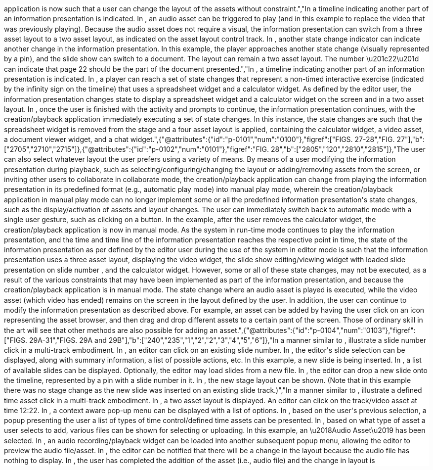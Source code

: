 application is now such that a user can change the layout of the assets without constraint.","In  a timeline indicating another part of an information presentation is indicated. In , an audio asset can be triggered to play (and in this example to replace the video that was previously playing). Because the audio asset does not require a visual, the information presentation can switch from a three asset layout to a two asset layout, as indicated on the asset layout control track. In , another state change indicator can indicate another change in the information presentation. In this example, the player approaches another state change (visually represented by a pin), and the slide show can switch to a document. The layout can remain a two asset layout. The number \u201c22\u201d can indicate that page 22 should be the part of the document presented.","In , a timeline indicating another part of an information presentation is indicated. In , a player can reach a set of state changes that represent a non-timed interactive exercise (indicated by the infinity sign on the timeline) that uses a spreadsheet widget and a calculator widget. As defined by the editor user, the information presentation changes state to display a spreadsheet widget and a calculator widget on the screen and in a two asset layout. In , once the user is finished with the activity and prompts to continue, the information presentation continues, with the creation\/playback application  immediately executing a set of state changes. In this instance, the state changes are such that the spreadsheet widget is removed from the stage and a four asset layout is applied, containing the calculator widget, a video asset, a document viewer widget, and a chat widget.",{"@attributes":{"id":"p-0101","num":"0100"},"figref":["FIGS. 27-28","FIG. 27"],"b":["2705","2710","2715"]},{"@attributes":{"id":"p-0102","num":"0101"},"figref":"FIG. 28","b":["2805","120","2810","2815"]},"The user can also select whatever layout the user prefers using a variety of means. By means of a user modifying the information presentation during playback, such as selecting\/configuring\/changing the layout or adding\/removing assets from the screen, or inviting other users to collaborate in collaborate mode, the creation\/playback application  can change from playing the information presentation in its predefined format (e.g., automatic play mode) into manual play mode, wherein the creation\/playback application in manual play mode can no longer implement some or all the predefined information presentation's state changes, such as the display\/activation of assets and layout changes. The user can immediately switch back to automatic mode with a single user gesture, such as clicking on a button. In the example, after the user removes the calculator widget, the creation\/playback application  is now in manual mode. As the system in run-time mode continues to play the information presentation, and the time and time line of the information presentation reaches the respective point in time, the state of the information presentation as per defined by the editor user during the use of the system in editor mode is such that the information presentation uses a three asset layout, displaying the video widget, the slide show editing\/viewing widget with loaded slide presentation on slide number , and the calculator widget. However, some or all of these state changes, may not be executed, as a result of the various constraints that may have been implemented as part of the information presentation, and because the creation\/playback application  is in manual mode. The state change where an audio asset is played is executed, while the video asset (which video has ended) remains on the screen in the layout defined by the user. In addition, the user can continue to modify the information presentation as described above. For example, an asset can be added by having the user click on an icon representing the asset browser, and then drag and drop different assets to a certain pant of the screen. Those of ordinary skill in the art will see that other methods are also possible for adding an asset.",{"@attributes":{"id":"p-0104","num":"0103"},"figref":["FIGS. 29A-31","FIGS. 29A and 29B"],"b":["240","235","1","2","2","3","4","5","6"]},"In a manner similar to ,  illustrate a slide number click in a multi-track embodiment. In , an editor can click on an existing slide number. In , the editor's slide selection can be displayed, along with summary information, a list of possible actions, etc. In this example, a new slide is being inserted. In , a list of available slides can be displayed. Optionally, the editor may load slides from a new file. In , the editor can drop a new slide onto the timeline, represented by a pin with a slide number in it. In , the new stage layout can be shown. (Note that in this example there was no stage change as the new slide was inserted on an existing slide track.)","In a manner similar to ,  illustrate a defined time asset click in a multi-track embodiment. In , a two asset layout is displayed. An editor can click on the track\/video asset at time 12:22. In , a context aware pop-up menu can be displayed with a list of options. In , based on the user's previous selection, a popup presenting the user a list of types of time control\/defined time assets can be presented. In , based on what type of asset a user selects to add, various files can be shown for selecting or uploading. In this example, an \u2018Audio Asset\u2019 has been selected. In , an audio recording\/playback widget can be loaded into another subsequent popup menu, allowing the editor to preview the audio file\/asset. In , the editor can be notified that there will be a change in the layout because the audio file has nothing to display. In , the user has completed the addition of the asset (i.e., audio file) and the change in layout is